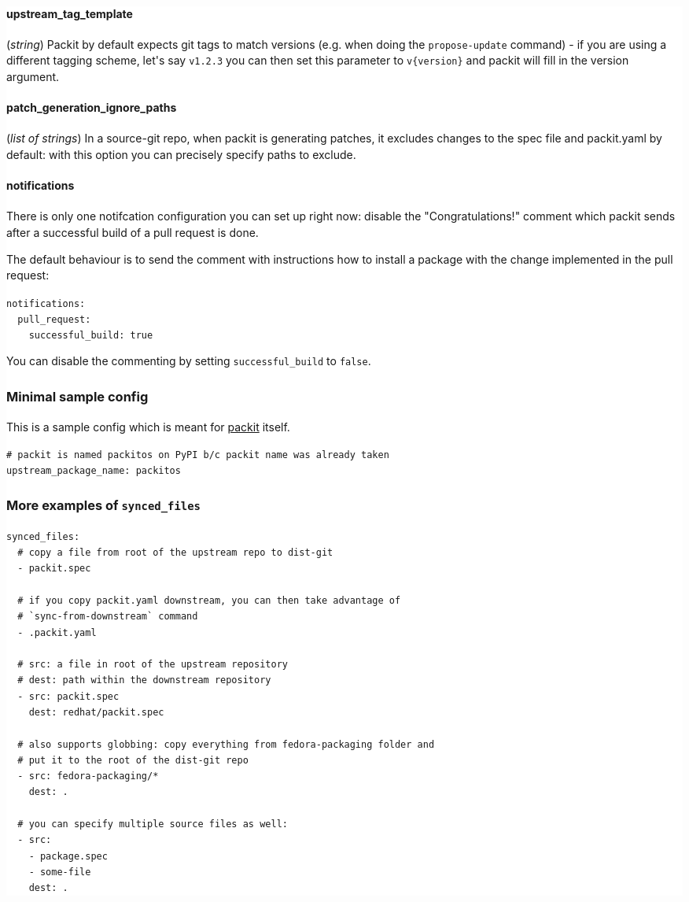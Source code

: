 #### upstream_tag_template

(*string*) Packit by default expects git tags to match versions (e.g. when
doing the `propose-update` command) - if you are using a different tagging
scheme, let's say `v1.2.3` you can then set this parameter to `v{version}` and
packit will fill in the version argument.

#### patch_generation_ignore_paths

(*list of strings*) In a source-git repo, when packit is generating patches,
it excludes changes to the spec file and packit.yaml by default: with this
option you can precisely specify paths to exclude.

#### notifications

There is only one notifcation configuration you can set up right now: disable
the "Congratulations!" comment which packit sends after a successful build of a
pull request is done.

The default behaviour is to send the comment with instructions how to install a
package with the change implemented in the pull request:
```
notifications:
  pull_request:
    successful_build: true
```

You can disable the commenting by setting `successful_build` to `false`.

### Minimal sample config

This is a sample config which is meant for [packit](https://github.com/packit-service/packit) itself.

```
# packit is named packitos on PyPI b/c packit name was already taken
upstream_package_name: packitos
```

### More examples of `synced_files`

```
synced_files:
  # copy a file from root of the upstream repo to dist-git
  - packit.spec

  # if you copy packit.yaml downstream, you can then take advantage of
  # `sync-from-downstream` command
  - .packit.yaml

  # src: a file in root of the upstream repository
  # dest: path within the downstream repository
  - src: packit.spec
    dest: redhat/packit.spec

  # also supports globbing: copy everything from fedora-packaging folder and
  # put it to the root of the dist-git repo
  - src: fedora-packaging/*
    dest: .

  # you can specify multiple source files as well:
  - src:
    - package.spec
    - some-file
    dest: .
```
